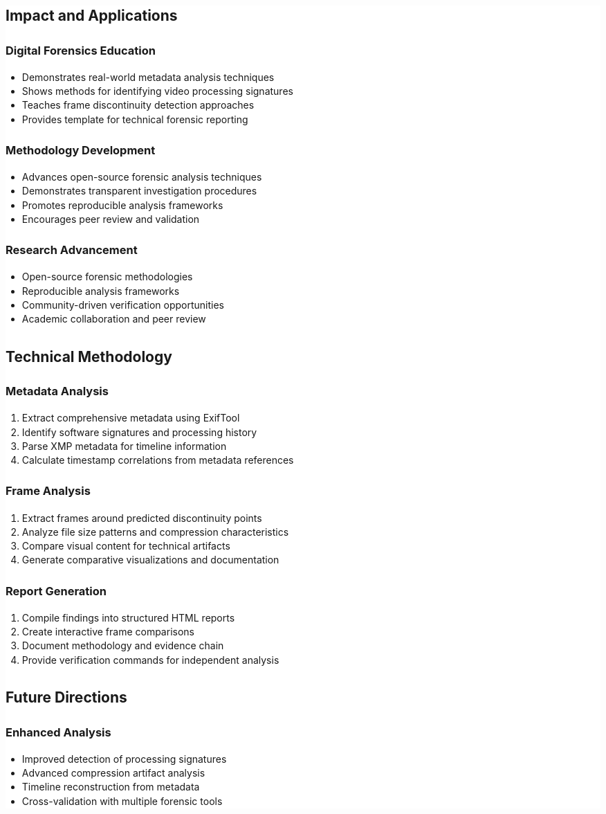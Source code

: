 ## Impact and Applications

### Digital Forensics Education
- Demonstrates real-world metadata analysis techniques
- Shows methods for identifying video processing signatures
- Teaches frame discontinuity detection approaches
- Provides template for technical forensic reporting

### Methodology Development
- Advances open-source forensic analysis techniques
- Demonstrates transparent investigation procedures
- Promotes reproducible analysis frameworks
- Encourages peer review and validation

### Research Advancement
- Open-source forensic methodologies
- Reproducible analysis frameworks
- Community-driven verification opportunities
- Academic collaboration and peer review

## Technical Methodology

### Metadata Analysis
1. Extract comprehensive metadata using ExifTool
2. Identify software signatures and processing history
3. Parse XMP metadata for timeline information
4. Calculate timestamp correlations from metadata references

### Frame Analysis
1. Extract frames around predicted discontinuity points
2. Analyze file size patterns and compression characteristics
3. Compare visual content for technical artifacts
4. Generate comparative visualizations and documentation

### Report Generation
1. Compile findings into structured HTML reports
2. Create interactive frame comparisons
3. Document methodology and evidence chain
4. Provide verification commands for independent analysis

## Future Directions

### Enhanced Analysis
- Improved detection of processing signatures
- Advanced compression artifact analysis
- Timeline reconstruction from metadata
- Cross-validation with multiple forensic tools
